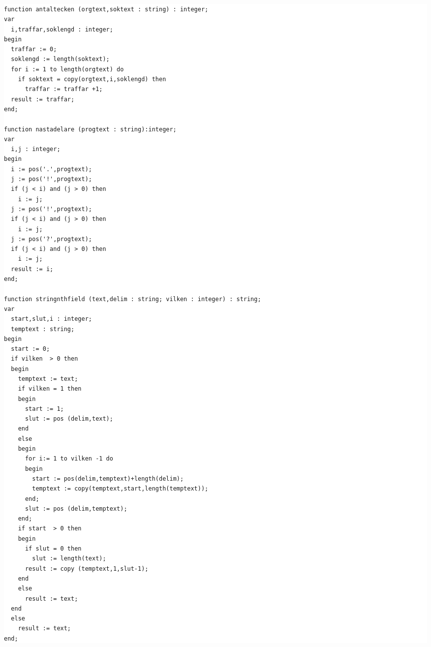    function antaltecken (orgtext,soktext : string) : integer;
    var
      i,traffar,soklengd : integer;
    begin
      traffar := 0;
      soklengd := length(soktext);
      for i := 1 to length(orgtext) do
        if soktext = copy(orgtext,i,soklengd) then
          traffar := traffar +1;
      result := traffar;
    end;
     
    function nastadelare (progtext : string):integer;
    var
      i,j : integer;
    begin
      i := pos('.',progtext);
      j := pos('!',progtext);
      if (j < i) and (j > 0) then
        i := j;
      j := pos('!',progtext);
      if (j < i) and (j > 0) then
        i := j;
      j := pos('?',progtext);
      if (j < i) and (j > 0) then
        i := j;
      result := i;
    end;
     
    function stringnthfield (text,delim : string; vilken : integer) : string;
    var
      start,slut,i : integer;
      temptext : string;
    begin
      start := 0;
      if vilken  > 0 then
      begin
        temptext := text;
        if vilken = 1 then
        begin
          start := 1;
          slut := pos (delim,text);
        end
        else
        begin
          for i:= 1 to vilken -1 do
          begin
            start := pos(delim,temptext)+length(delim);
            temptext := copy(temptext,start,length(temptext));
          end;
          slut := pos (delim,temptext);
        end;
        if start  > 0 then
        begin
          if slut = 0 then
            slut := length(text);
          result := copy (temptext,1,slut-1);
        end
        else
          result := text;
      end
      else
        result := text;
    end;
     